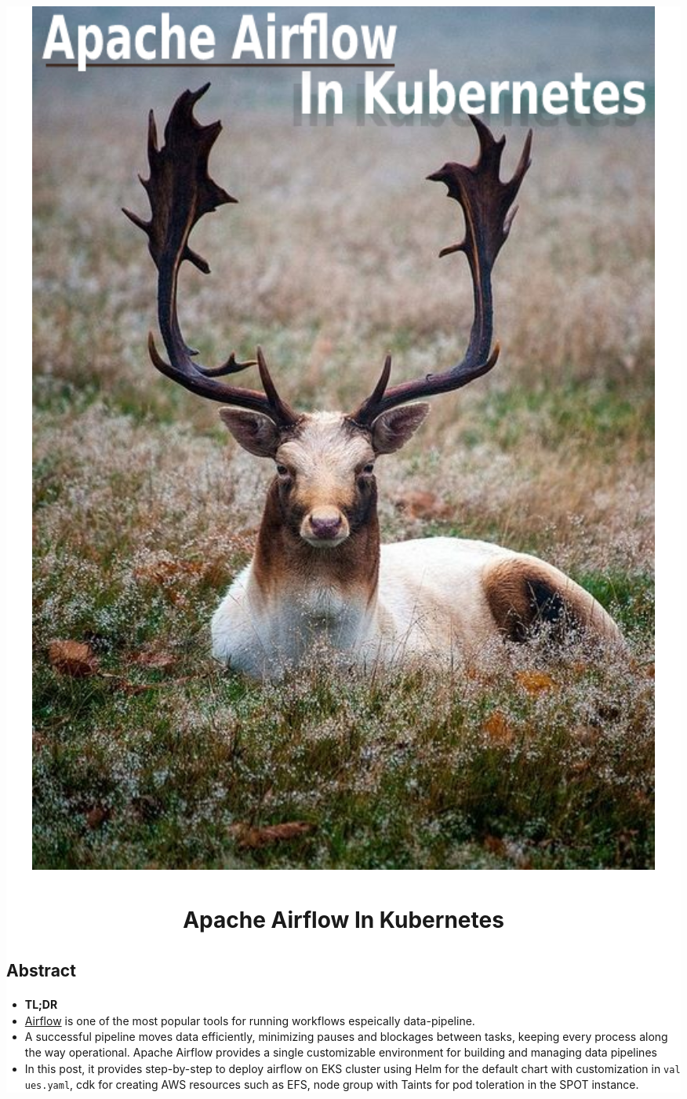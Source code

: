 <p align="center">
  <a href="https://dev.to/vumdao">
    <img alt="Apache Airflow In Kubernetes" src="images/cover.jpg" width="800" />
  </a>
</p>
<h1 align="center">
  <div><b>Apache Airflow In Kubernetes</b></div>
</h1>

## Abstract
- **TL;DR**
- [Airflow](https://airflow.apache.org/) is one of the most popular tools for running workflows espeically data-pipeline.
- A successful pipeline moves data efficiently, minimizing pauses and blockages between tasks, keeping every process along the way operational. Apache Airflow provides a single customizable environment for building and managing data pipelines
- In this post, it provides step-by-step to deploy airflow on EKS cluster using Helm for the default chart with customization in `values.yaml`, cdk for creating AWS resources such as EFS, node group with Taints for pod toleration in the SPOT instance.
